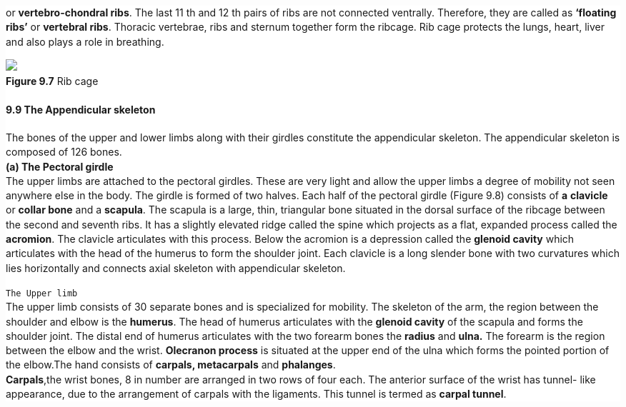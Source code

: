 or **vertebro-chondral ribs**. The last 11 th and
12 th pairs of ribs are not connected ventrally.
Therefore, they are called as **‘floating ribs’**
or **vertebral ribs**. Thoracic vertebrae, ribs
and sternum together form the ribcage.
Rib cage protects the lungs, heart, liver
and also plays a role in breathing.<br>

![](/books/zoology/unit-4/locomotion-and-movement/10.png)<br>
**Figure 9.7** Rib cage <br>

#### 9.9 The Appendicular skeleton <br>
The bones of the upper and lower limbs
along with their girdles constitute the
appendicular skeleton. The appendicular
skeleton is composed of 126 bones.<br>
**(a) The Pectoral girdle** <br>
The upper limbs are attached to the pectoral
girdles. These are very light and allow the
upper limbs a degree of mobility not seen
anywhere else in the body. The girdle is
formed of two halves. Each half of the
pectoral girdle (Figure 9.8) consists of **a**
**clavicle** or **collar bone** and a **scapula**. The
scapula is a large, thin, triangular bone
situated in the dorsal surface of the ribcage
between the second and seventh ribs. It has
a slightly elevated ridge called the spine
which projects as a flat, expanded process
called the **acromion**. The clavicle articulates
with this process. Below the acromion is a
depression called the **glenoid cavity** which
articulates with the head of the humerus
to form the shoulder joint. Each clavicle is
a long slender bone with two curvatures
which lies horizontally and connects axial
skeleton with appendicular skeleton. <br>

`The Upper limb` <br>
The upper limb consists of 30 separate
bones and is specialized for mobility. The
skeleton of the arm, the region between
the shoulder and elbow is the **humerus**.
The head of humerus articulates with the
**glenoid cavity** of the scapula and forms the
shoulder joint. The distal end of humerus
articulates with the two forearm bones
the **radius** and **ulna.** The forearm is the
region between the elbow and the wrist.
**Olecranon process** is situated at the upper
end of the ulna which forms the pointed
portion of the elbow.The hand consists of
**carpals, metacarpals** and **phalanges**.<br>
**Carpals**,the wrist bones, 8 in number
are arranged in two rows of four each. The
anterior surface of the wrist has tunnel-
like appearance, due to the arrangement of
carpals with the ligaments. This tunnel is
termed as **carpal tunnel**.<br>
